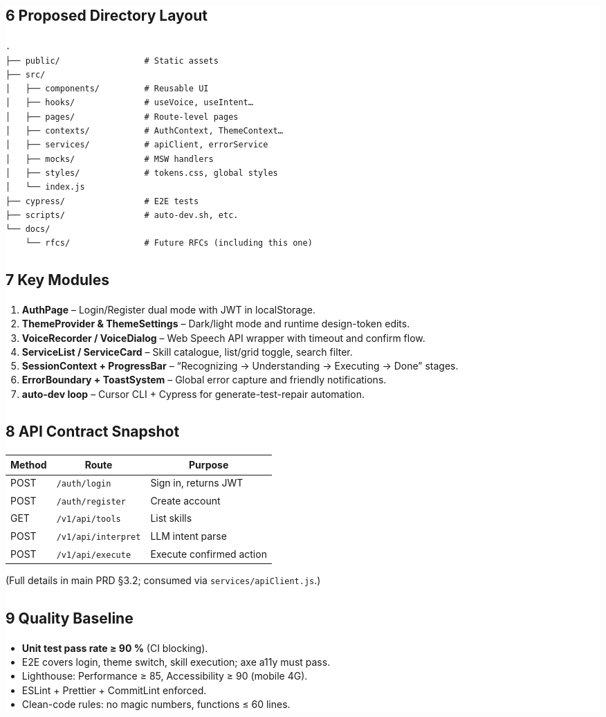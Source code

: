 ## 6  Proposed Directory Layout
```text
.
├── public/                 # Static assets
├── src/
│   ├── components/         # Reusable UI
│   ├── hooks/              # useVoice, useIntent…
│   ├── pages/              # Route-level pages
│   ├── contexts/           # AuthContext, ThemeContext…
│   ├── services/           # apiClient, errorService
│   ├── mocks/              # MSW handlers
│   ├── styles/             # tokens.css, global styles
│   └── index.js
├── cypress/                # E2E tests
├── scripts/                # auto-dev.sh, etc.
└── docs/
    └── rfcs/               # Future RFCs (including this one)
```

## 7  Key Modules
1. **AuthPage** – Login/Register dual mode with JWT in localStorage.  
2. **ThemeProvider & ThemeSettings** – Dark/light mode and runtime design-token edits.  
3. **VoiceRecorder / VoiceDialog** – Web Speech API wrapper with timeout and confirm flow.  
4. **ServiceList / ServiceCard** – Skill catalogue, list/grid toggle, search filter.  
5. **SessionContext + ProgressBar** – “Recognizing → Understanding → Executing → Done” stages.  
6. **ErrorBoundary + ToastSystem** – Global error capture and friendly notifications.  
7. **auto-dev loop** – Cursor CLI + Cypress for generate-test-repair automation.

## 8  API Contract Snapshot
| Method | Route                | Purpose          |
|--------|----------------------|------------------|
| POST   | `/auth/login`        | Sign in, returns JWT |
| POST   | `/auth/register`     | Create account   |
| GET    | `/v1/api/tools`      | List skills      |
| POST   | `/v1/api/interpret`  | LLM intent parse |
| POST   | `/v1/api/execute`    | Execute confirmed action |

(Full details in main PRD §3.2; consumed via `services/apiClient.js`.)

## 9  Quality Baseline
- **Unit test pass rate ≥ 90 %** (CI blocking).  
- E2E covers login, theme switch, skill execution; axe a11y must pass.  
- Lighthouse: Performance ≥ 85, Accessibility ≥ 90 (mobile 4G).  
- ESLint + Prettier + CommitLint enforced.  
- Clean-code rules: no magic numbers, functions ≤ 60 lines.
